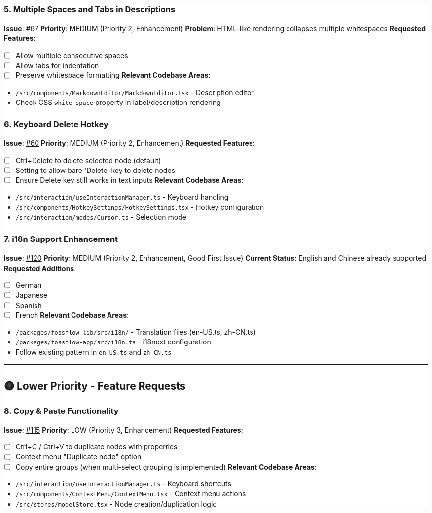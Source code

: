 ### 5. Multiple Spaces and Tabs in Descriptions
**Issue**: [#67](https://github.com/stan-smith/FossFLOW/issues/67)
**Priority**: MEDIUM (Priority 2, Enhancement)
**Problem**: HTML-like rendering collapses multiple whitespaces
**Requested Features**:
- [ ] Allow multiple consecutive spaces
- [ ] Allow tabs for indentation
- [ ] Preserve whitespace formatting
**Relevant Codebase Areas**:
- `/src/components/MarkdownEditor/MarkdownEditor.tsx` - Description editor
- Check CSS `white-space` property in label/description rendering

### 6. Keyboard Delete Hotkey
**Issue**: [#60](https://github.com/stan-smith/FossFLOW/issues/60)
**Priority**: MEDIUM (Priority 2, Enhancement)
**Requested Features**:
- [ ] Ctrl+Delete to delete selected node (default)
- [ ] Setting to allow bare 'Delete' key to delete nodes
- [ ] Ensure Delete key still works in text inputs
**Relevant Codebase Areas**:
- `/src/interaction/useInteractionManager.ts` - Keyboard handling
- `/src/components/HotkeySettings/HotkeySettings.tsx` - Hotkey configuration
- `/src/interaction/modes/Cursor.ts` - Selection mode

### 7. i18n Support Enhancement
**Issue**: [#120](https://github.com/stan-smith/FossFLOW/issues/120)
**Priority**: MEDIUM (Priority 2, Enhancement, Good First Issue)
**Current Status**: English and Chinese already supported
**Requested Additions**:
- [ ] German
- [ ] Japanese
- [ ] Spanish
- [ ] French
**Relevant Codebase Areas**:
- `/packages/fossflow-lib/src/i18n/` - Translation files (en-US.ts, zh-CN.ts)
- `/packages/fossflow-app/src/i18n.ts` - i18next configuration
- Follow existing pattern in `en-US.ts` and `zh-CN.ts`

---

## 🟡 Lower Priority - Feature Requests

### 8. Copy & Paste Functionality
**Issue**: [#115](https://github.com/stan-smith/FossFLOW/issues/115)
**Priority**: LOW (Priority 3, Enhancement)
**Requested Features**:
- [ ] Ctrl+C / Ctrl+V to duplicate nodes with properties
- [ ] Context menu "Duplicate node" option
- [ ] Copy entire groups (when multi-select grouping is implemented)
**Relevant Codebase Areas**:
- `/src/interaction/useInteractionManager.ts` - Keyboard shortcuts
- `/src/components/ContextMenu/ContextMenu.tsx` - Context menu actions
- `/src/stores/modelStore.tsx` - Node creation/duplication logic
